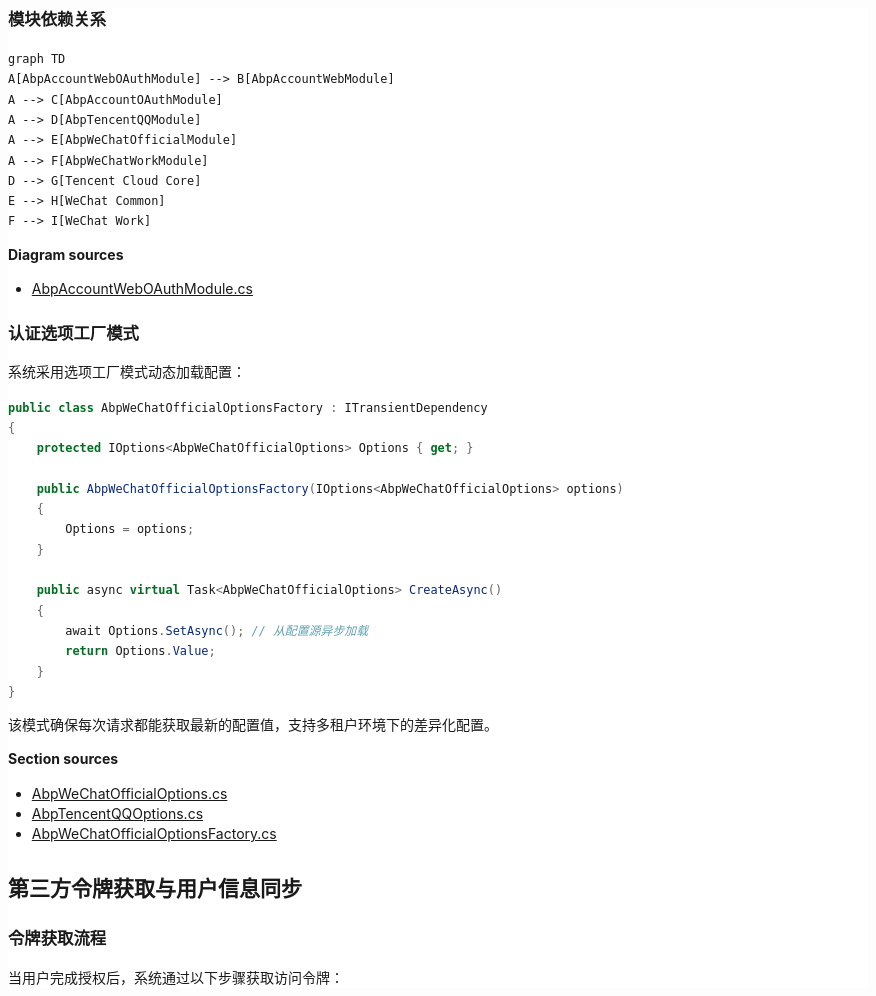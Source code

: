 ### 模块依赖关系
```mermaid
graph TD
A[AbpAccountWebOAuthModule] --> B[AbpAccountWebModule]
A --> C[AbpAccountOAuthModule]
A --> D[AbpTencentQQModule]
A --> E[AbpWeChatOfficialModule]
A --> F[AbpWeChatWorkModule]
D --> G[Tencent Cloud Core]
E --> H[WeChat Common]
F --> I[WeChat Work]
```

**Diagram sources**
- [AbpAccountWebOAuthModule.cs](file://aspnet-core/modules/account/LINGYUN.Abp.Account.Web.OAuth/AbpAccountWebOAuthModule.cs)

### 认证选项工厂模式
系统采用选项工厂模式动态加载配置：

```csharp
public class AbpWeChatOfficialOptionsFactory : ITransientDependency
{
    protected IOptions<AbpWeChatOfficialOptions> Options { get; }

    public AbpWeChatOfficialOptionsFactory(IOptions<AbpWeChatOfficialOptions> options)
    {
        Options = options;
    }

    public async virtual Task<AbpWeChatOfficialOptions> CreateAsync()
    {
        await Options.SetAsync(); // 从配置源异步加载
        return Options.Value;
    }
}
```

该模式确保每次请求都能获取最新的配置值，支持多租户环境下的差异化配置。

**Section sources**
- [AbpWeChatOfficialOptions.cs](file://aspnet-core/framework/wechat/LINGYUN.Abp.WeChat.Official/LINGYUN/Abp/WeChat/Official/AbpWeChatOfficialOptions.cs)
- [AbpTencentQQOptions.cs](file://aspnet-core/framework/cloud-tencent/LINGYUN.Abp.Tencent.QQ/LINGYUN/Abp/Tencent/QQ/AbpTencentQQOptions.cs)
- [AbpWeChatOfficialOptionsFactory.cs](file://aspnet-core/framework/wechat/LINGYUN.Abp.WeChat.Official/LINGYUN/Abp/WeChat/Official/AbpWeChatOfficialOptionsFactory.cs)

## 第三方令牌获取与用户信息同步
### 令牌获取流程
当用户完成授权后，系统通过以下步骤获取访问令牌：
